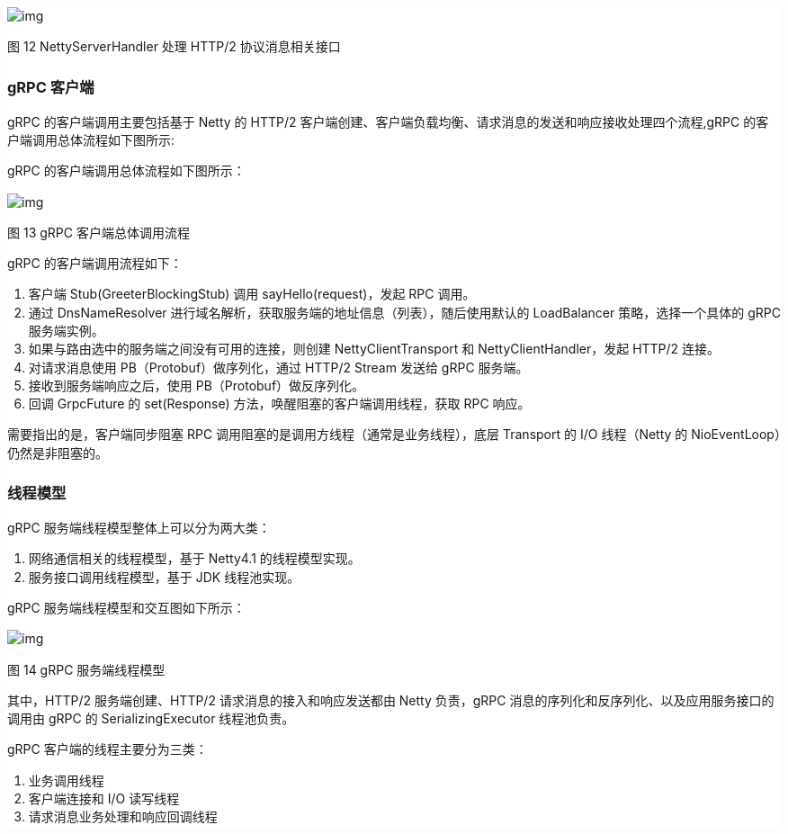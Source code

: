 
![img](https://static001.geekbang.org/wechat/images/8b/8b184671d73d1fa8324d4dfa3cfee409.jpeg)



图 12 NettyServerHandler 处理 HTTP/2 协议消息相关接口



### gRPC 客户端

gRPC 的客户端调用主要包括基于 Netty 的 HTTP/2 客户端创建、客户端负载均衡、请求消息的发送和响应接收处理四个流程,gRPC 的客户端调用总体流程如下图所示:

gRPC 的客户端调用总体流程如下图所示：



![img](https://static001.geekbang.org/wechat/images/6c/6c35abeb033805953908fd1f719dc525.jpeg)



图 13 gRPC 客户端总体调用流程



gRPC 的客户端调用流程如下：

1. 客户端 Stub(GreeterBlockingStub) 调用 sayHello(request)，发起 RPC 调用。
2. 通过 DnsNameResolver 进行域名解析，获取服务端的地址信息（列表），随后使用默认的 LoadBalancer 策略，选择一个具体的 gRPC 服务端实例。
3. 如果与路由选中的服务端之间没有可用的连接，则创建 NettyClientTransport 和 NettyClientHandler，发起 HTTP/2 连接。
4. 对请求消息使用 PB（Protobuf）做序列化，通过 HTTP/2 Stream 发送给 gRPC 服务端。
5. 接收到服务端响应之后，使用 PB（Protobuf）做反序列化。
6. 回调 GrpcFuture 的 set(Response) 方法，唤醒阻塞的客户端调用线程，获取 RPC 响应。

需要指出的是，客户端同步阻塞 RPC 调用阻塞的是调用方线程（通常是业务线程），底层 Transport 的 I/O 线程（Netty 的 NioEventLoop）仍然是非阻塞的。



### 线程模型

gRPC 服务端线程模型整体上可以分为两大类：

1. 网络通信相关的线程模型，基于 Netty4.1 的线程模型实现。
2. 服务接口调用线程模型，基于 JDK 线程池实现。

gRPC 服务端线程模型和交互图如下所示：



![img](https://static001.geekbang.org/wechat/images/47/47702ba33c571a662ad07708cef01213.jpeg)



图 14 gRPC 服务端线程模型

其中，HTTP/2 服务端创建、HTTP/2 请求消息的接入和响应发送都由 Netty 负责，gRPC 消息的序列化和反序列化、以及应用服务接口的调用由 gRPC 的 SerializingExecutor 线程池负责。



gRPC 客户端的线程主要分为三类：

1. 业务调用线程
2. 客户端连接和 I/O 读写线程
3. 请求消息业务处理和响应回调线程
